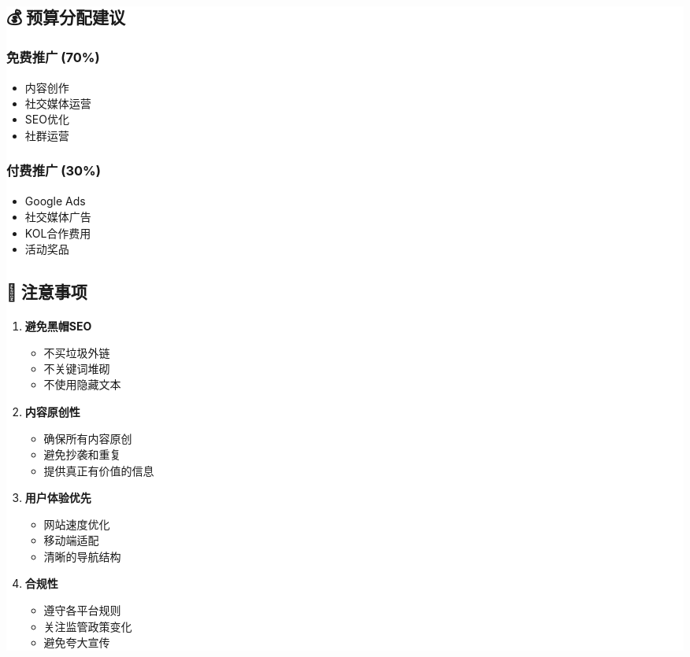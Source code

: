 ## 💰 **预算分配建议**

### 免费推广 (70%)
- 内容创作
- 社交媒体运营
- SEO优化
- 社群运营

### 付费推广 (30%)
- Google Ads
- 社交媒体广告
- KOL合作费用
- 活动奖品

## 🚨 **注意事项**

1. **避免黑帽SEO**
   - 不买垃圾外链
   - 不关键词堆砌
   - 不使用隐藏文本

2. **内容原创性**
   - 确保所有内容原创
   - 避免抄袭和重复
   - 提供真正有价值的信息

3. **用户体验优先**
   - 网站速度优化
   - 移动端适配
   - 清晰的导航结构

4. **合规性**
   - 遵守各平台规则
   - 关注监管政策变化
   - 避免夸大宣传 